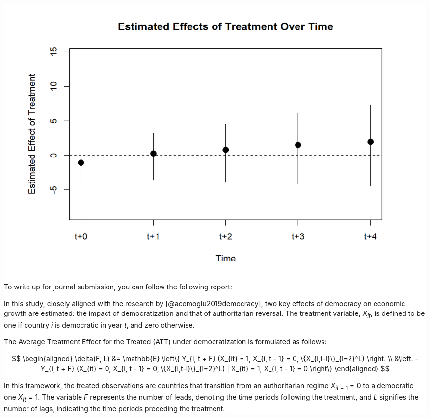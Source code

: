 <img src="26-dif-in-dif_files/figure-html/unnamed-chunk-25-2.png" width="90%" style="display: block; margin: auto;" />

To write up for journal submission, you can follow the following report:

In this study, closely aligned with the research by [@acemoglu2019democracy], two key effects of democracy on economic growth are estimated: the impact of democratization and that of authoritarian reversal. The treatment variable, $X_{it}$, is defined to be one if country $i$ is democratic in year $t$, and zero otherwise.

The Average Treatment Effect for the Treated (ATT) under democratization is formulated as follows:

$$
\begin{aligned}
\delta(F, L) &= \mathbb{E} \left\{ Y_{i, t + F} (X_{it} = 1, X_{i, t - 1} = 0, \{X_{i,t-l}\}_{l=2}^L) \right. \\
&\left. - Y_{i, t + F} (X_{it} = 0, X_{i, t - 1} = 0, \{X_{i,t-l}\}_{l=2}^L) | X_{it} = 1, X_{i, t - 1} = 0 \right\}
\end{aligned}
$$

In this framework, the treated observations are countries that transition from an authoritarian regime $X_{it-1} = 0$ to a democratic one $X_{it} = 1$. The variable $F$ represents the number of leads, denoting the time periods following the treatment, and $L$ signifies the number of lags, indicating the time periods preceding the treatment.

